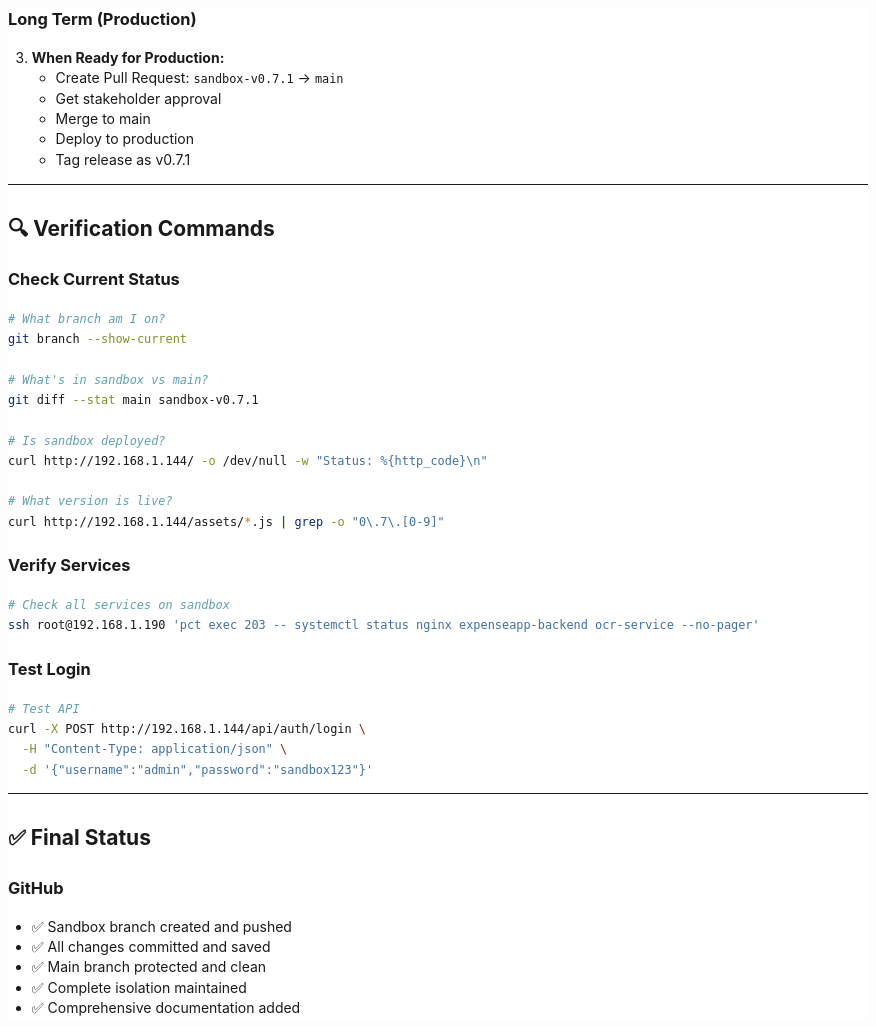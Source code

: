 ### Long Term (Production)
3. **When Ready for Production:**
   - Create Pull Request: `sandbox-v0.7.1` → `main`
   - Get stakeholder approval
   - Merge to main
   - Deploy to production
   - Tag release as v0.7.1

---

## 🔍 Verification Commands

### Check Current Status
```bash
# What branch am I on?
git branch --show-current

# What's in sandbox vs main?
git diff --stat main sandbox-v0.7.1

# Is sandbox deployed?
curl http://192.168.1.144/ -o /dev/null -w "Status: %{http_code}\n"

# What version is live?
curl http://192.168.1.144/assets/*.js | grep -o "0\.7\.[0-9]"
```

### Verify Services
```bash
# Check all services on sandbox
ssh root@192.168.1.190 'pct exec 203 -- systemctl status nginx expenseapp-backend ocr-service --no-pager'
```

### Test Login
```bash
# Test API
curl -X POST http://192.168.1.144/api/auth/login \
  -H "Content-Type: application/json" \
  -d '{"username":"admin","password":"sandbox123"}'
```

---

## ✅ Final Status

### GitHub
- ✅ Sandbox branch created and pushed
- ✅ All changes committed and saved
- ✅ Main branch protected and clean
- ✅ Complete isolation maintained
- ✅ Comprehensive documentation added
